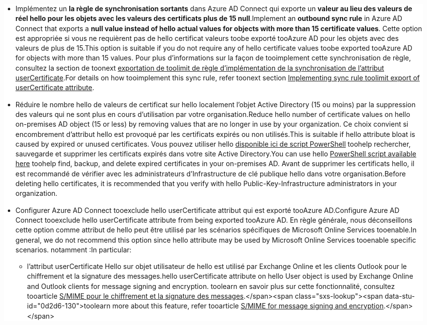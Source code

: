  * <span data-ttu-id="0d2d6-119">Implémentez un **la règle de synchronisation sortants** dans Azure AD Connect qui exporte un **valeur au lieu des valeurs de réel hello pour les objets avec les valeurs des certificats plus de 15 null**.</span><span class="sxs-lookup"><span data-stu-id="0d2d6-119">Implement an **outbound sync rule** in Azure AD Connect that exports a **null value instead of hello actual values for objects with more than 15 certificate values**.</span></span> <span data-ttu-id="0d2d6-120">Cette option est appropriée si vous ne requièrent pas de hello certificat valeurs toobe exporté tooAzure AD pour les objets avec des valeurs de plus de 15.</span><span class="sxs-lookup"><span data-stu-id="0d2d6-120">This option is suitable if you do not require any of hello certificate values toobe exported tooAzure AD for objects with more than 15 values.</span></span> <span data-ttu-id="0d2d6-121">Pour plus d’informations sur la façon de tooimplement cette synchronisation de règle, consultez la section de toonext [exportation de toolimit de règle d’implémentation de la synchronisation de l’attribut userCertificate](#implementing-sync-rule-to-limit-export-of-usercertificate-attribute).</span><span class="sxs-lookup"><span data-stu-id="0d2d6-121">For details on how tooimplement this sync rule, refer toonext section [Implementing sync rule toolimit export of userCertificate attribute](#implementing-sync-rule-to-limit-export-of-usercertificate-attribute).</span></span>

 * <span data-ttu-id="0d2d6-122">Réduire le nombre hello de valeurs de certificat sur hello localement l’objet Active Directory (15 ou moins) par la suppression des valeurs qui ne sont plus en cours d’utilisation par votre organisation.</span><span class="sxs-lookup"><span data-stu-id="0d2d6-122">Reduce hello number of certificate values on hello on-premises AD object (15 or less) by removing values that are no longer in use by your organization.</span></span> <span data-ttu-id="0d2d6-123">Ce choix convient si encombrement d’attribut hello est provoqué par les certificats expirés ou non utilisés.</span><span class="sxs-lookup"><span data-stu-id="0d2d6-123">This is suitable if hello attribute bloat is caused by expired or unused certificates.</span></span> <span data-ttu-id="0d2d6-124">Vous pouvez utiliser hello [disponible ici de script PowerShell](https://gallery.technet.microsoft.com/Remove-Expired-Certificates-0517e34f) toohelp rechercher, sauvegarde et supprimer les certificats expirés dans votre site Active Directory.</span><span class="sxs-lookup"><span data-stu-id="0d2d6-124">You can use hello [PowerShell script available here](https://gallery.technet.microsoft.com/Remove-Expired-Certificates-0517e34f) toohelp find, backup, and delete expired certificates in your on-premises AD.</span></span> <span data-ttu-id="0d2d6-125">Avant de supprimer les certificats hello, il est recommandé de vérifier avec les administrateurs d’Infrastructure de clé publique hello dans votre organisation.</span><span class="sxs-lookup"><span data-stu-id="0d2d6-125">Before deleting hello certificates, it is recommended that you verify with hello Public-Key-Infrastructure administrators in your organization.</span></span>

 * <span data-ttu-id="0d2d6-126">Configurer Azure AD Connect tooexclude hello userCertificate attribut qui est exporté tooAzure AD.</span><span class="sxs-lookup"><span data-stu-id="0d2d6-126">Configure Azure AD Connect tooexclude hello userCertificate attribute from being exported tooAzure AD.</span></span> <span data-ttu-id="0d2d6-127">En règle générale, nous déconseillons cette option comme attribut de hello peut être utilisé par les scénarios spécifiques de Microsoft Online Services tooenable.</span><span class="sxs-lookup"><span data-stu-id="0d2d6-127">In general, we do not recommend this option since hello attribute may be used by Microsoft Online Services tooenable specific scenarios.</span></span> <span data-ttu-id="0d2d6-128">notamment :</span><span class="sxs-lookup"><span data-stu-id="0d2d6-128">In particular:</span></span>
    * <span data-ttu-id="0d2d6-129">l’attribut userCertificate Hello sur objet utilisateur de hello est utilisé par Exchange Online et les clients Outlook pour le chiffrement et la signature des messages.</span><span class="sxs-lookup"><span data-stu-id="0d2d6-129">hello userCertificate attribute on hello User object is used by Exchange Online and Outlook clients for message signing and encryption.</span></span> <span data-ttu-id="0d2d6-130">toolearn en savoir plus sur cette fonctionnalité, consultez tooarticle [S/MIME pour le chiffrement et la signature des messages](https://technet.microsoft.com/library/dn626158(v=exchg.150).aspx).</span><span class="sxs-lookup"><span data-stu-id="0d2d6-130">toolearn more about this feature, refer tooarticle [S/MIME for message signing and encryption](https://technet.microsoft.com/library/dn626158(v=exchg.150).aspx).</span></span>
